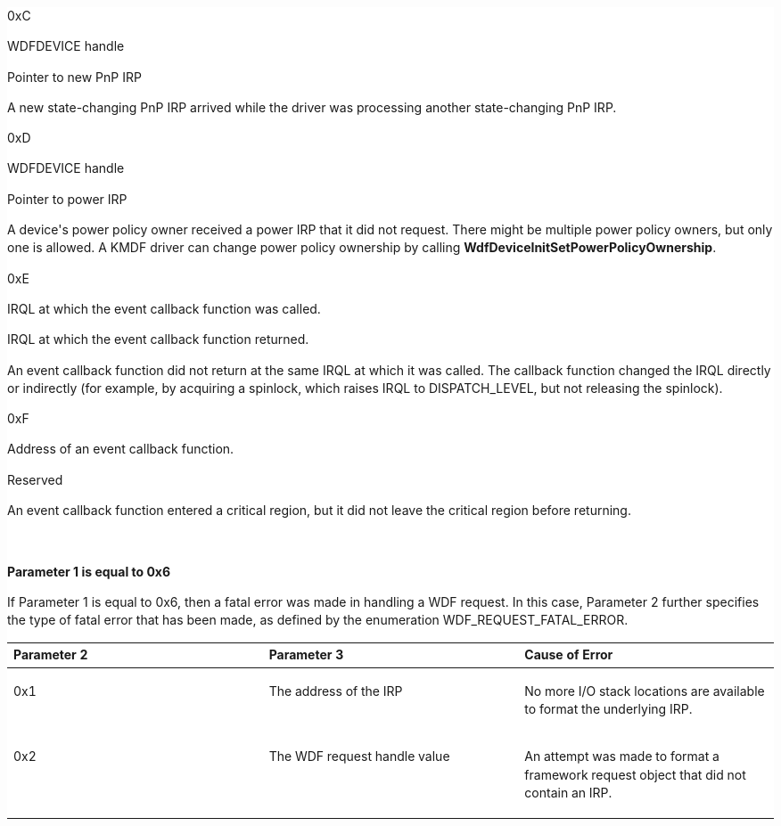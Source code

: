 <td align="left"><p>0xC</p></td>
<td align="left"><p>WDFDEVICE handle</p></td>
<td align="left"><p>Pointer to new PnP IRP</p></td>
<td align="left"><p>A new state-changing PnP IRP arrived while the driver was processing another state-changing PnP IRP.</p></td>
</tr>
<tr class="odd">
<td align="left"><p>0xD</p></td>
<td align="left"><p>WDFDEVICE handle</p></td>
<td align="left"><p>Pointer to power IRP</p></td>
<td align="left"><p>A device's power policy owner received a power IRP that it did not request. There might be multiple power policy owners, but only one is allowed. A KMDF driver can change power policy ownership by calling <strong>WdfDeviceInitSetPowerPolicyOwnership</strong>.</p></td>
</tr>
<tr class="even">
<td align="left"><p>0xE</p></td>
<td align="left"><p>IRQL at which the event callback function was called.</p></td>
<td align="left"><p>IRQL at which the event callback function returned.</p></td>
<td align="left"><p>An event callback function did not return at the same IRQL at which it was called. The callback function changed the IRQL directly or indirectly (for example, by acquiring a spinlock, which raises IRQL to DISPATCH_LEVEL, but not releasing the spinlock).</p></td>
</tr>
<tr class="odd">
<td align="left"><p>0xF</p></td>
<td align="left"><p>Address of an event callback function.</p></td>
<td align="left"><p>Reserved</p></td>
<td align="left"><p>An event callback function entered a critical region, but it did not leave the critical region before returning.</p></td>
</tr>
</tbody>
</table>

 

**Parameter 1 is equal to 0x6**

If Parameter 1 is equal to 0x6, then a fatal error was made in handling a WDF request. In this case, Parameter 2 further specifies the type of fatal error that has been made, as defined by the enumeration WDF\_REQUEST\_FATAL\_ERROR.

<table>
<colgroup>
<col width="33%" />
<col width="33%" />
<col width="33%" />
</colgroup>
<thead>
<tr class="header">
<th align="left">Parameter 2</th>
<th align="left">Parameter 3</th>
<th align="left">Cause of Error</th>
</tr>
</thead>
<tbody>
<tr class="odd">
<td align="left"><p>0x1</p></td>
<td align="left"><p>The address of the IRP</p></td>
<td align="left"><p>No more I/O stack locations are available to format the underlying IRP.</p></td>
</tr>
<tr class="even">
<td align="left"><p>0x2</p></td>
<td align="left"><p>The WDF request handle value</p></td>
<td align="left"><p>An attempt was made to format a framework request object that did not contain an IRP.</p></td>
</tr>